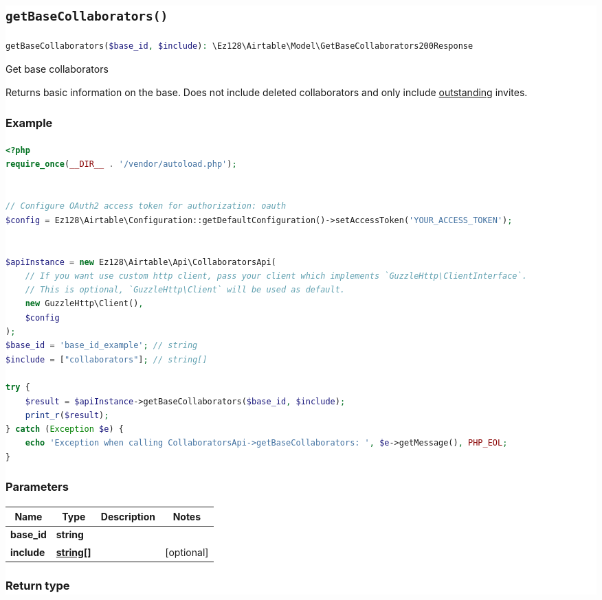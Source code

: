 ## `getBaseCollaborators()`

```php
getBaseCollaborators($base_id, $include): \Ez128\Airtable\Model\GetBaseCollaborators200Response
```

Get base collaborators

Returns basic information on the base. Does not include deleted collaborators and only include [outstanding](/api/org-management-glossary#outstanding-invite) invites.

### Example

```php
<?php
require_once(__DIR__ . '/vendor/autoload.php');


// Configure OAuth2 access token for authorization: oauth
$config = Ez128\Airtable\Configuration::getDefaultConfiguration()->setAccessToken('YOUR_ACCESS_TOKEN');


$apiInstance = new Ez128\Airtable\Api\CollaboratorsApi(
    // If you want use custom http client, pass your client which implements `GuzzleHttp\ClientInterface`.
    // This is optional, `GuzzleHttp\Client` will be used as default.
    new GuzzleHttp\Client(),
    $config
);
$base_id = 'base_id_example'; // string
$include = ["collaborators"]; // string[]

try {
    $result = $apiInstance->getBaseCollaborators($base_id, $include);
    print_r($result);
} catch (Exception $e) {
    echo 'Exception when calling CollaboratorsApi->getBaseCollaborators: ', $e->getMessage(), PHP_EOL;
}
```

### Parameters

| Name | Type | Description  | Notes |
| ------------- | ------------- | ------------- | ------------- |
| **base_id** | **string**|  | |
| **include** | [**string[]**](../Model/string.md)|  | [optional] |

### Return type
